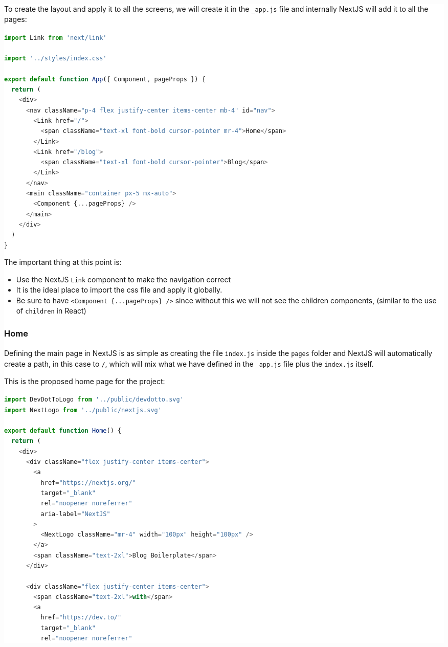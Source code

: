 To create the layout and apply it to all the screens, we will create it in the `_app.js` file and internally NextJS will add it to all the pages:

```js
import Link from 'next/link'

import '../styles/index.css'

export default function App({ Component, pageProps }) {
  return (
    <div>
      <nav className="p-4 flex justify-center items-center mb-4" id="nav">
        <Link href="/">
          <span className="text-xl font-bold cursor-pointer mr-4">Home</span>
        </Link>
        <Link href="/blog">
          <span className="text-xl font-bold cursor-pointer">Blog</span>
        </Link>
      </nav>
      <main className="container px-5 mx-auto">
        <Component {...pageProps} />
      </main>
    </div>
  )
}
```

The important thing at this point is:

- Use the NextJS `Link` component to make the navigation correct
- It is the ideal place to import the css file and apply it globally.
- Be sure to have `<Component {...pageProps} />` since without this we will not see the children components, (similar to the use of `children` in React)

### Home

Defining the main page in NextJS is as simple as creating the file `index.js` inside the `pages` folder and NextJS will automatically create a path, in this case to `/`, which will mix what we have defined in the `_app.js` file plus the `index.js` itself.

This is the proposed home page for the project:

```js
import DevDotToLogo from '../public/devdotto.svg'
import NextLogo from '../public/nextjs.svg'

export default function Home() {
  return (
    <div>
      <div className="flex justify-center items-center">
        <a
          href="https://nextjs.org/"
          target="_blank"
          rel="noopener noreferrer"
          aria-label="NextJS"
        >
          <NextLogo className="mr-4" width="100px" height="100px" />
        </a>
        <span className="text-2xl">Blog Boilerplate</span>
      </div>

      <div className="flex justify-center items-center">
        <span className="text-2xl">with</span>
        <a
          href="https://dev.to/"
          target="_blank"
          rel="noopener noreferrer"
```